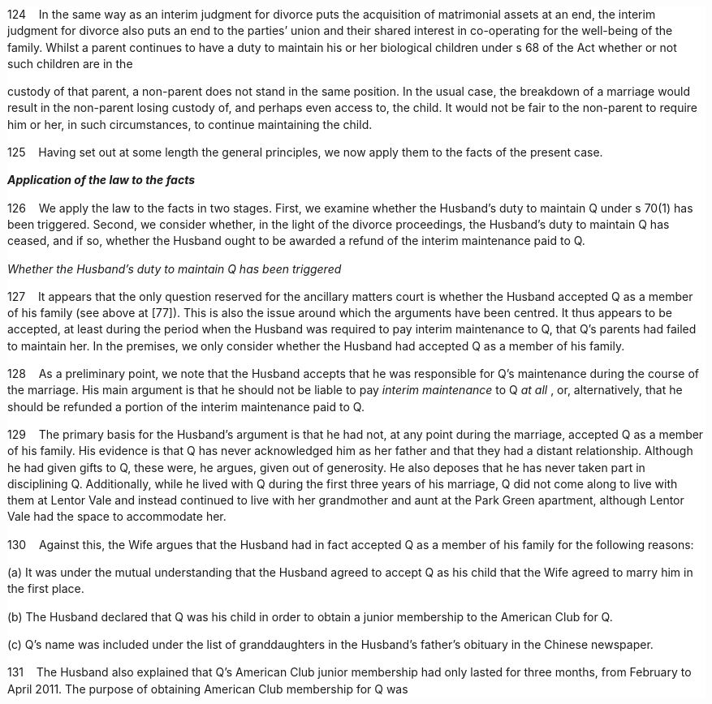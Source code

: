 124    In the same way as an interim judgment for divorce puts the acquisition of matrimonial assets at an end, the interim judgment for divorce also puts an end to the parties’ union and their shared interest in co-operating for the well-being of the family. Whilst a parent continues to have a duty to maintain his or her biological children under s 68 of the Act whether or not such children are in the 


custody of that parent, a non-parent does not stand in the same position. In the usual case, the breakdown of a marriage would result in the non-parent losing custody of, and perhaps even access to, the child. It would not be fair to the non-parent to require him or her, in such circumstances, to continue maintaining the child. 

125    Having set out at some length the general principles, we now apply them to the facts of the present case. 

**_Application of the law to the facts_** 

126    We apply the law to the facts in two stages. First, we examine whether the Husband’s duty to maintain Q under s 70(1) has been triggered. Second, we consider whether, in the light of the divorce proceedings, the Husband’s duty to maintain Q has ceased, and if so, whether the Husband ought to be awarded a refund of the interim maintenance paid to Q. 

_Whether the Husband’s duty to maintain Q has been triggered_ 

127    It appears that the only question reserved for the ancillary matters court is whether the Husband accepted Q as a member of his family (see above at [77]). This is also the issue around which the arguments have been centred. It thus appears to be accepted, at least during the period when the Husband was required to pay interim maintenance to Q, that Q’s parents had failed to maintain her. In the premises, we only consider whether the Husband had accepted Q as a member of his family. 

128    As a preliminary point, we note that the Husband accepts that he was responsible for Q’s maintenance during the course of the marriage. His main argument is that he should not be liable to pay _interim maintenance_ to Q _at all_ , or, alternatively, that he should be refunded a portion of the interim maintenance paid to Q. 

129    The primary basis for the Husband’s argument is that he had not, at any point during the marriage, accepted Q as a member of his family. His evidence is that Q has never acknowledged him as her father and that they had a distant relationship. Although he had given gifts to Q, these were, he argues, given out of generosity. He also deposes that he has never taken part in disciplining Q. Additionally, while he lived with Q during the first three years of his marriage, Q did not come along to live with them at Lentor Vale and instead continued to live with her grandmother and aunt at the Park Green apartment, although Lentor Vale had the space to accommodate her. 

130    Against this, the Wife argues that the Husband had in fact accepted Q as a member of his family for the following reasons: 

 (a) It was under the mutual understanding that the Husband agreed to accept Q as his child that the Wife agreed to marry him in the first place. 

 (b) The Husband declared that Q was his child in order to obtain a junior membership to the American Club for Q. 

 (c) Q’s name was included under the list of granddaughters in the Husband’s father’s obituary in the Chinese newspaper. 

131    The Husband also explained that Q’s American Club junior membership had only lasted for three months, from February to April 2011. The purpose of obtaining American Club membership for Q was 

